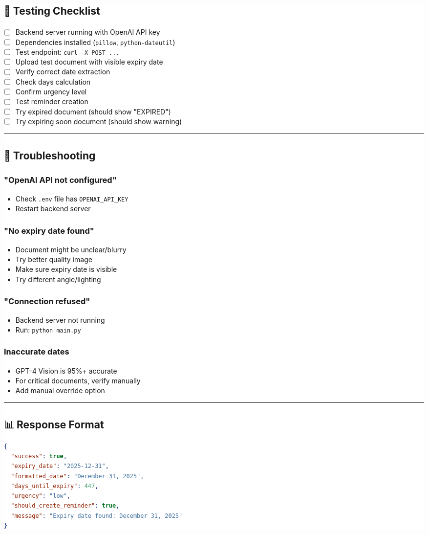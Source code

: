 
## 🧪 **Testing Checklist**

- [ ] Backend server running with OpenAI API key
- [ ] Dependencies installed (`pillow`, `python-dateutil`)
- [ ] Test endpoint: `curl -X POST ...`
- [ ] Upload test document with visible expiry date
- [ ] Verify correct date extraction
- [ ] Check days calculation
- [ ] Confirm urgency level
- [ ] Test reminder creation
- [ ] Try expired document (should show "EXPIRED")
- [ ] Try expiring soon document (should show warning)

---

## 🐛 **Troubleshooting**

### **"OpenAI API not configured"**
- Check `.env` file has `OPENAI_API_KEY`
- Restart backend server

### **"No expiry date found"**
- Document might be unclear/blurry
- Try better quality image
- Make sure expiry date is visible
- Try different angle/lighting

### **"Connection refused"**
- Backend server not running
- Run: `python main.py`

### **Inaccurate dates**
- GPT-4 Vision is 95%+ accurate
- For critical documents, verify manually
- Add manual override option

---

## 📊 **Response Format**

```json
{
  "success": true,
  "expiry_date": "2025-12-31",
  "formatted_date": "December 31, 2025",
  "days_until_expiry": 447,
  "urgency": "low",
  "should_create_reminder": true,
  "message": "Expiry date found: December 31, 2025"
}
```
